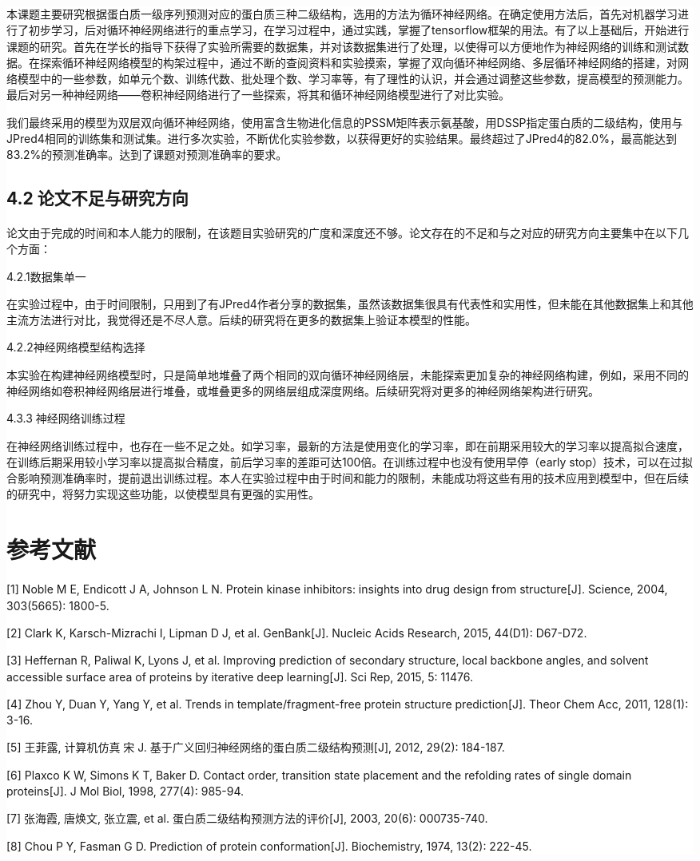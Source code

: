 本课题主要研究根据蛋白质一级序列预测对应的蛋白质三种二级结构，选用的方法为循环神经网络。在确定使用方法后，首先对机器学习进行了初步学习，后对循环神经网络进行的重点学习，在学习过程中，通过实践，掌握了tensorflow框架的用法。有了以上基础后，开始进行课题的研究。首先在学长的指导下获得了实验所需要的数据集，并对该数据集进行了处理，以使得可以方便地作为神经网络的训练和测试数据。在探索循环神经网络模型的构架过程中，通过不断的查阅资料和实验摸索，掌握了双向循环神经网络、多层循环神经网络的搭建，对网络模型中的一些参数，如单元个数、训练代数、批处理个数、学习率等，有了理性的认识，并会通过调整这些参数，提高模型的预测能力。最后对另一种神经网络——卷积神经网络进行了一些探索，将其和循环神经网络模型进行了对比实验。

我们最终采用的模型为双层双向循环神经网络，使用富含生物进化信息的PSSM矩阵表示氨基酸，用DSSP指定蛋白质的二级结构，使用与JPred4相同的训练集和测试集。进行多次实验，不断优化实验参数，以获得更好的实验结果。最终超过了JPred4的82.0%，最高能达到83.2%的预测准确率。达到了课题对预测准确率的要求。

## 4.2 论文不足与研究方向

论文由于完成的时间和本人能力的限制，在该题目实验研究的广度和深度还不够。论文存在的不足和与之对应的研究方向主要集中在以下几个方面：

4.2.1数据集单一

在实验过程中，由于时间限制，只用到了有JPred4作者分享的数据集，虽然该数据集很具有代表性和实用性，但未能在其他数据集上和其他主流方法进行对比，我觉得还是不尽人意。后续的研究将在更多的数据集上验证本模型的性能。

4.2.2神经网络模型结构选择

本实验在构建神经网络模型时，只是简单地堆叠了两个相同的双向循环神经网络层，未能探索更加复杂的神经网络构建，例如，采用不同的神经网络如卷积神经网络层进行堆叠，或堆叠更多的网络层组成深度网络。后续研究将对更多的神经网络架构进行研究。

4.3.3 神经网络训练过程

在神经网络训练过程中，也存在一些不足之处。如学习率，最新的方法是使用变化的学习率，即在前期采用较大的学习率以提高拟合速度，在训练后期采用较小学习率以提高拟合精度，前后学习率的差距可达100倍。在训练过程中也没有使用早停（early
stop）技术，可以在过拟合影响预测准确率时，提前退出训练过程。本人在实验过程中由于时间和能力的限制，未能成功将这些有用的技术应用到模型中，但在后续的研究中，将努力实现这些功能，以使模型具有更强的实用性。

# 参考文献

[1] Noble M E, Endicott J A, Johnson L N. Protein kinase inhibitors: insights
into drug design from structure[J]. Science, 2004, 303(5665): 1800-5.

[2] Clark K, Karsch-Mizrachi I, Lipman D J, et al. GenBank[J]. Nucleic Acids
Research, 2015, 44(D1): D67-D72.

[3] Heffernan R, Paliwal K, Lyons J, et al. Improving prediction of secondary
structure, local backbone angles, and solvent accessible surface area of
proteins by iterative deep learning[J]. Sci Rep, 2015, 5: 11476.

[4] Zhou Y, Duan Y, Yang Y, et al. Trends in template/fragment-free protein
structure prediction[J]. Theor Chem Acc, 2011, 128(1): 3-16.

[5] 王菲露, 计算机仿真 宋 J. 基于广义回归神经网络的蛋白质二级结构预测[J], 2012,
29(2): 184-187.

[6] Plaxco K W, Simons K T, Baker D. Contact order, transition state placement
and the refolding rates of single domain proteins[J]. J Mol Biol, 1998, 277(4):
985-94.

[7] 张海霞, 唐焕文, 张立震, et al. 蛋白质二级结构预测方法的评价[J], 2003, 20(6):
000735-740.

[8] Chou P Y, Fasman G D. Prediction of protein conformation[J]. Biochemistry,
1974, 13(2): 222-45.
